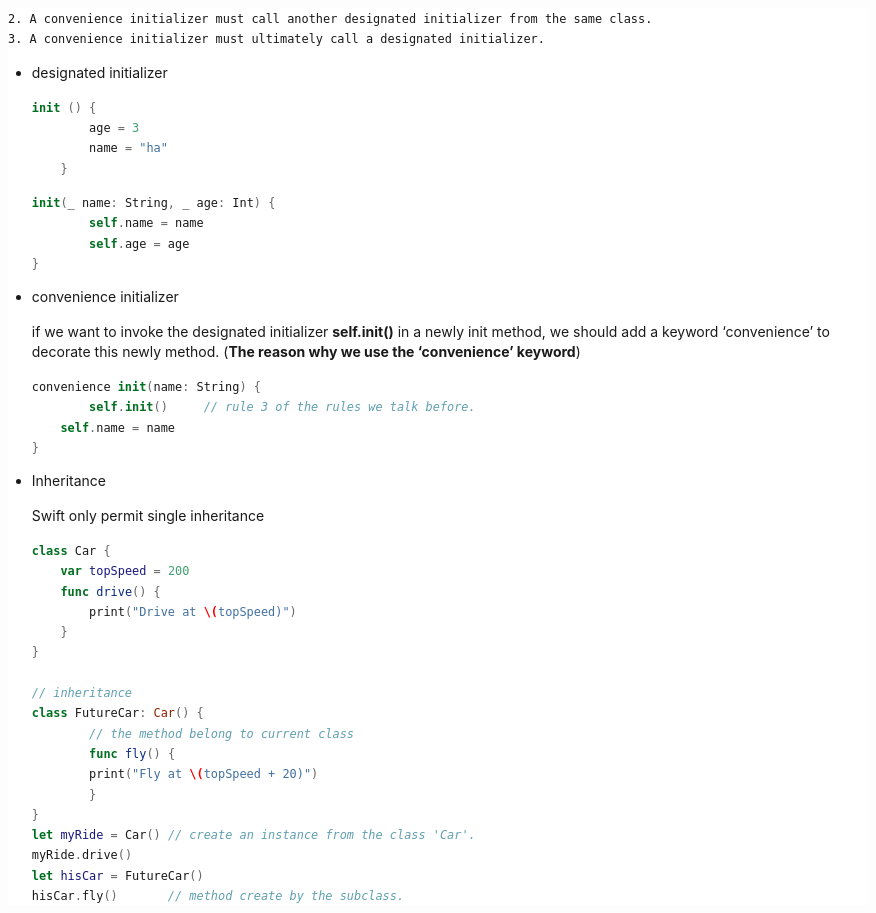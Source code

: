     2. A convenience initializer must call another designated initializer from the same class.
    3. A convenience initializer must ultimately call a designated initializer.
- designated initializer
    
    ```swift
    init () {
            age = 3
            name = "ha"
        }
    ```
    
    ```swift
    init(_ name: String, _ age: Int) {
    		self.name = name
    		self.age = age
    }
    ```
    
- convenience initializer
    
    if we want to invoke the designated initializer **self.init()** in a newly init method, we should add a keyword ‘convenience’ to decorate this newly method. (**The reason why we use the ‘convenience’ keyword**)
    
    ```swift
    convenience init(name: String) {
    		self.init()     // rule 3 of the rules we talk before.
        self.name = name
    }
    ```
    
- Inheritance
    
    Swift only permit single inheritance
    
    ```swift
    class Car {
        var topSpeed = 200
        func drive() {
            print("Drive at \(topSpeed)")
        }
    }
    
    // inheritance
    class FutureCar: Car() {
    		// the method belong to current class
    		func fly() {
            print("Fly at \(topSpeed + 20)")
    		}
    }
    let myRide = Car() // create an instance from the class 'Car'.
    myRide.drive()
    let hisCar = FutureCar()
    hisCar.fly()       // method create by the subclass.
    ```
    